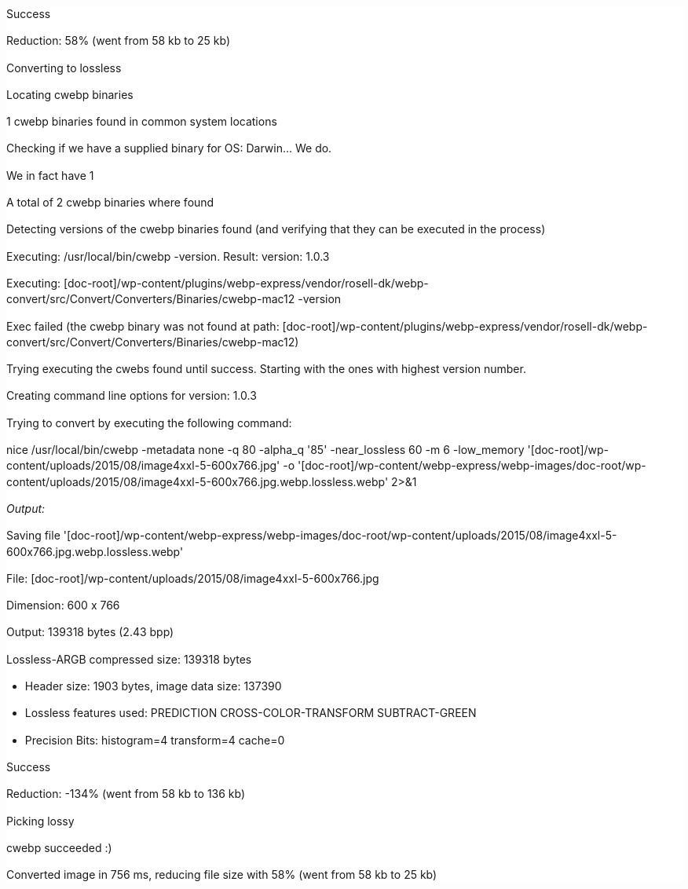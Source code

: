 Success

Reduction: 58% (went from 58 kb to 25 kb)


Converting to lossless

Locating cwebp binaries

1 cwebp binaries found in common system locations

Checking if we have a supplied binary for OS: Darwin... We do.

We in fact have 1

A total of 2 cwebp binaries where found

Detecting versions of the cwebp binaries found (and verifying that they can be executed in the process)

Executing: /usr/local/bin/cwebp -version. Result: version: 1.0.3

Executing: [doc-root]/wp-content/plugins/webp-express/vendor/rosell-dk/webp-convert/src/Convert/Converters/Binaries/cwebp-mac12 -version

Exec failed (the cwebp binary was not found at path: [doc-root]/wp-content/plugins/webp-express/vendor/rosell-dk/webp-convert/src/Convert/Converters/Binaries/cwebp-mac12)

Trying executing the cwebs found until success. Starting with the ones with highest version number.

Creating command line options for version: 1.0.3

Trying to convert by executing the following command:

nice /usr/local/bin/cwebp -metadata none -q 80 -alpha_q '85' -near_lossless 60 -m 6 -low_memory '[doc-root]/wp-content/uploads/2015/08/image4xxl-5-600x766.jpg' -o '[doc-root]/wp-content/webp-express/webp-images/doc-root/wp-content/uploads/2015/08/image4xxl-5-600x766.jpg.webp.lossless.webp' 2>&1


*Output:* 

Saving file '[doc-root]/wp-content/webp-express/webp-images/doc-root/wp-content/uploads/2015/08/image4xxl-5-600x766.jpg.webp.lossless.webp'

File:      [doc-root]/wp-content/uploads/2015/08/image4xxl-5-600x766.jpg

Dimension: 600 x 766

Output:    139318 bytes (2.43 bpp)

Lossless-ARGB compressed size: 139318 bytes

  * Header size: 1903 bytes, image data size: 137390

  * Lossless features used: PREDICTION CROSS-COLOR-TRANSFORM SUBTRACT-GREEN

  * Precision Bits: histogram=4 transform=4 cache=0


Success

Reduction: -134% (went from 58 kb to 136 kb)


Picking lossy

cwebp succeeded :)


Converted image in 756 ms, reducing file size with 58% (went from 58 kb to 25 kb)

